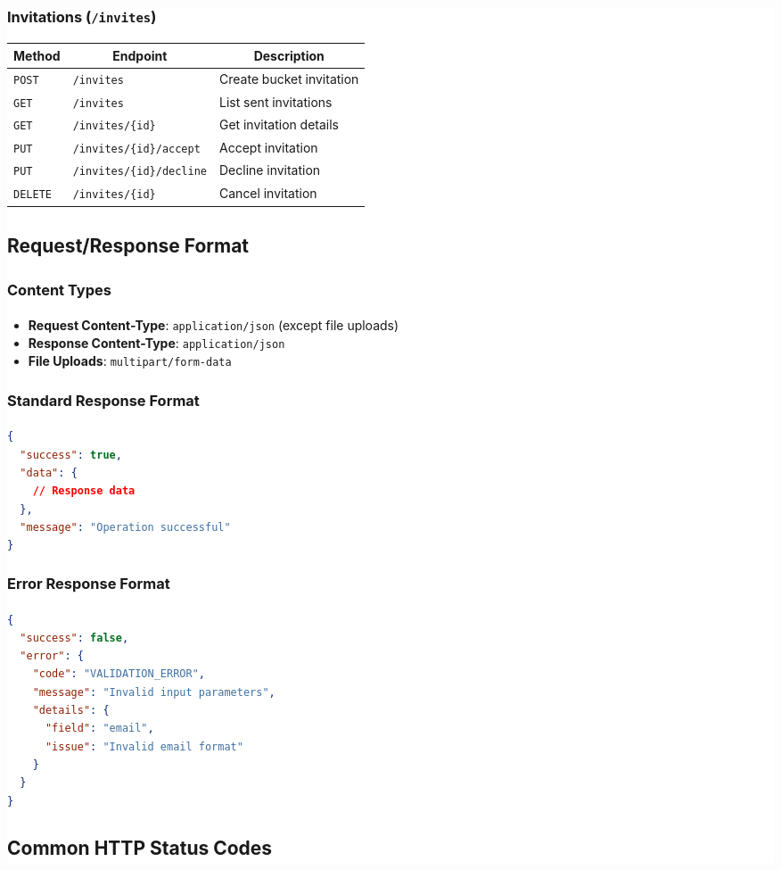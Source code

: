 ### Invitations (`/invites`)

| Method | Endpoint | Description |
|--------|----------|-------------|
| `POST` | `/invites` | Create bucket invitation |
| `GET` | `/invites` | List sent invitations |
| `GET` | `/invites/{id}` | Get invitation details |
| `PUT` | `/invites/{id}/accept` | Accept invitation |
| `PUT` | `/invites/{id}/decline` | Decline invitation |
| `DELETE` | `/invites/{id}` | Cancel invitation |

## Request/Response Format

### Content Types

- **Request Content-Type**: `application/json` (except file uploads)
- **Response Content-Type**: `application/json`
- **File Uploads**: `multipart/form-data`

### Standard Response Format

```json
{
  "success": true,
  "data": {
    // Response data
  },
  "message": "Operation successful"
}
```

### Error Response Format

```json
{
  "success": false,
  "error": {
    "code": "VALIDATION_ERROR",
    "message": "Invalid input parameters",
    "details": {
      "field": "email",
      "issue": "Invalid email format"
    }
  }
}
```

## Common HTTP Status Codes
